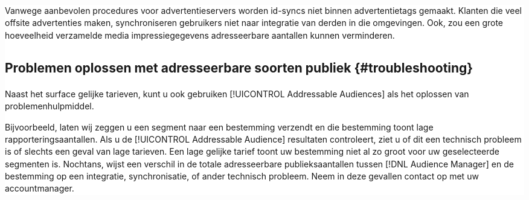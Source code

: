    <td colname="col2"> <p>Vanwege aanbevolen procedures voor advertentieservers worden id-syncs niet binnen advertentietags gemaakt. Klanten die veel offsite advertenties maken, synchroniseren gebruikers niet naar integratie van derden in die omgevingen. Ook, zou een grote hoeveelheid verzamelde media impressiegegevens adresseerbare aantallen kunnen verminderen. </p> </td>
  </tr> 
 </tbody> 
</table>

## Problemen oplossen met adresseerbare soorten publiek {#troubleshooting}

Naast het surface gelijke tarieven, kunt u ook gebruiken [!UICONTROL Addressable Audiences] als het oplossen van problemenhulpmiddel.



Bijvoorbeeld, laten wij zeggen u een segment naar een bestemming verzendt en die bestemming toont lage rapporteringsaantallen. Als u de [!UICONTROL Addressable Audience] resultaten controleert, ziet u of dit een technisch probleem is of slechts een geval van lage tarieven. Een lage gelijke tarief toont uw bestemming niet al zo groot voor uw geselecteerde segmenten is. Nochtans, wijst een verschil in de totale adresseerbare publieksaantallen tussen [!DNL Audience Manager] en de bestemming op een integratie, synchronisatie, of ander technisch probleem. Neem in deze gevallen contact op met uw accountmanager.